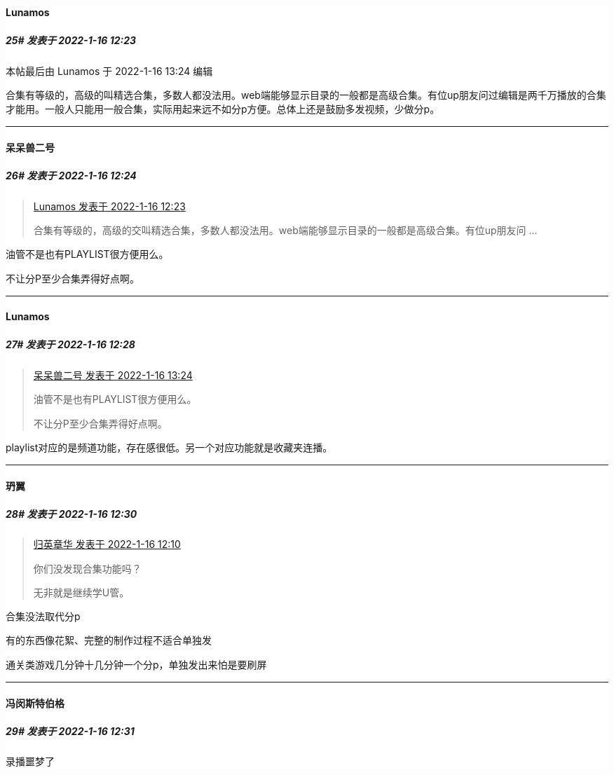 ####  Lunamos  
##### 25#       发表于 2022-1-16 12:23

 本帖最后由 Lunamos 于 2022-1-16 13:24 编辑 

合集有等级的，高级的叫精选合集，多数人都没法用。web端能够显示目录的一般都是高级合集。有位up朋友问过编辑是两千万播放的合集才能用。一般人只能用一般合集，实际用起来远不如分p方便。总体上还是鼓励多发视频，少做分p。

*****

####  呆呆兽二号  
##### 26#       发表于 2022-1-16 12:24

<blockquote><a href="httphttps://bbs.saraba1st.com/2b/forum.php?mod=redirect&amp;goto=findpost&amp;pid=54310346&amp;ptid=2047638" target="_blank">Lunamos 发表于 2022-1-16 12:23</a>

合集有等级的，高级的交叫精选合集，多数人都没法用。web端能够显示目录的一般都是高级合集。有位up朋友问 ...</blockquote>
油管不是也有PLAYLIST很方便用么。

不让分P至少合集弄得好点啊。

*****

####  Lunamos  
##### 27#       发表于 2022-1-16 12:28

<blockquote><a href="httphttps://bbs.saraba1st.com/2b/forum.php?mod=redirect&amp;goto=findpost&amp;pid=54310354&amp;ptid=2047638" target="_blank">呆呆兽二号 发表于 2022-1-16 13:24</a>

油管不是也有PLAYLIST很方便用么。

不让分P至少合集弄得好点啊。</blockquote>
playlist对应的是频道功能，存在感很低。另一个对应功能就是收藏夹连播。

*****

####  玬翼  
##### 28#       发表于 2022-1-16 12:30

<blockquote><a href="httphttps://bbs.saraba1st.com/2b/forum.php?mod=redirect&amp;goto=findpost&amp;pid=54310235&amp;ptid=2047638" target="_blank">归英章华 发表于 2022-1-16 12:10</a>

你们没发现合集功能吗？

无非就是继续学U管。</blockquote>
合集没法取代分p

有的东西像花絮、完整的制作过程不适合单独发

通关类游戏几分钟十几分钟一个分p，单独发出来怕是要刷屏

*****

####  冯闵斯特伯格  
##### 29#       发表于 2022-1-16 12:31

录播噩梦了
